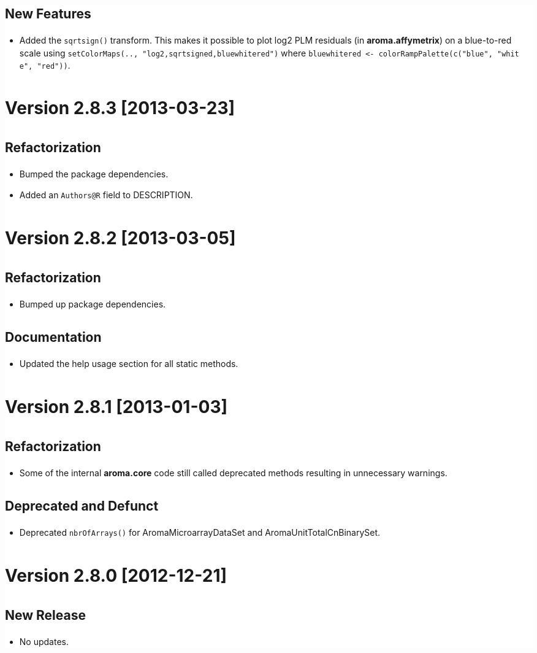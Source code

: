 ## New Features

 * Added the `sqrtsign()` transform.  This makes it possible to plot
   log2 PLM residuals (in **aroma.affymetrix**) on a blue-to-red scale
   using `setColorMaps(.., "log2,sqrtsigned,bluewhitered")` where
   `bluewhitered <- colorRampPalette(c("blue", "white", "red"))`.


# Version 2.8.3 [2013-03-23]

## Refactorization

 * Bumped the package dependencies.

 * Added an `Authors@R` field to DESCRIPTION.


# Version 2.8.2 [2013-03-05]

## Refactorization

 * Bumped up package dependencies.


## Documentation

 * Updated the help usage section for all static methods.


# Version 2.8.1 [2013-01-03]

## Refactorization

 * Some of the internal **aroma.core** code still called deprecated
   methods resulting in unnecessary warnings.


## Deprecated and Defunct

 * Deprecated `nbrOfArrays()` for AromaMicroarrayDataSet and
   AromaUnitTotalCnBinarySet.


# Version 2.8.0 [2012-12-21]

## New Release

 * No updates.
